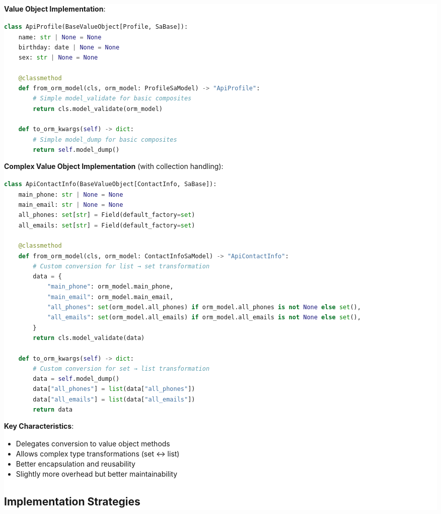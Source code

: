 **Value Object Implementation**:

```python
class ApiProfile(BaseValueObject[Profile, SaBase]):
    name: str | None = None
    birthday: date | None = None
    sex: str | None = None

    @classmethod
    def from_orm_model(cls, orm_model: ProfileSaModel) -> "ApiProfile":
        # Simple model_validate for basic composites
        return cls.model_validate(orm_model)

    def to_orm_kwargs(self) -> dict:
        # Simple model_dump for basic composites
        return self.model_dump()
```

**Complex Value Object Implementation** (with collection handling):

```python
class ApiContactInfo(BaseValueObject[ContactInfo, SaBase]):
    main_phone: str | None = None
    main_email: str | None = None
    all_phones: set[str] = Field(default_factory=set)
    all_emails: set[str] = Field(default_factory=set)

    @classmethod
    def from_orm_model(cls, orm_model: ContactInfoSaModel) -> "ApiContactInfo":
        # Custom conversion for list → set transformation
        data = {
            "main_phone": orm_model.main_phone,
            "main_email": orm_model.main_email,
            "all_phones": set(orm_model.all_phones) if orm_model.all_phones is not None else set(),
            "all_emails": set(orm_model.all_emails) if orm_model.all_emails is not None else set(),
        }
        return cls.model_validate(data)

    def to_orm_kwargs(self) -> dict:
        # Custom conversion for set → list transformation
        data = self.model_dump()
        data["all_phones"] = list(data["all_phones"])
        data["all_emails"] = list(data["all_emails"])
        return data
```

**Key Characteristics**:
- Delegates conversion to value object methods
- Allows complex type transformations (set ↔ list)
- Better encapsulation and reusability
- Slightly more overhead but better maintainability

## Implementation Strategies
